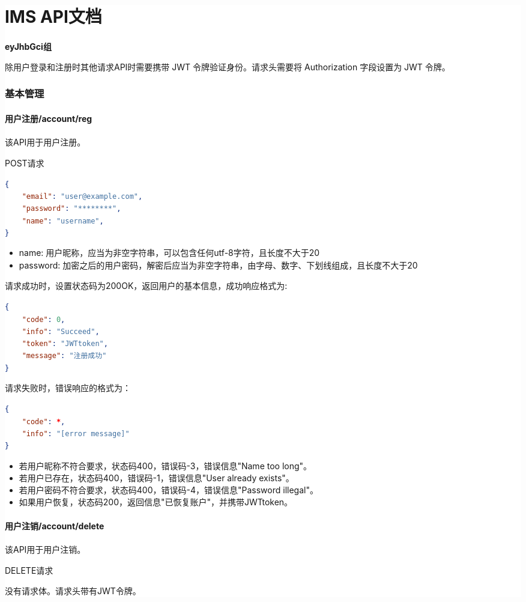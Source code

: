 # IMS API文档

**eyJhbGci组**

除用户登录和注册时其他请求API时需要携带 JWT 令牌验证身份。请求头需要将 Authorization 字段设置为 JWT 令牌。

### 基本管理

#### 用户注册/account/reg

该API用于用户注册。

POST请求

```json
{
    "email": "user@example.com",
    "password": "********",
    "name": "username",
}
```

- name: 用户昵称，应当为非空字符串，可以包含任何utf-8字符，且长度不大于20
- password: 加密之后的用户密码，解密后应当为非空字符串，由字母、数字、下划线组成，且长度不大于20

请求成功时，设置状态码为200OK，返回用户的基本信息，成功响应格式为:

```json
{
    "code": 0,
    "info": "Succeed",
    "token": "JWTtoken",
    "message": "注册成功"
}
```

请求失败时，错误响应的格式为：

```json
{  
    "code": *,  
    "info": "[error message]"
}
```

- 若用户昵称不符合要求，状态码400，错误码-3，错误信息"Name too long"。
- 若用户已存在，状态码400，错误码-1，错误信息"User already exists"。
- 若用户密码不符合要求，状态码400，错误码-4，错误信息"Password illegal"。
- 如果用户恢复，状态码200，返回信息"已恢复账户"，并携带JWTtoken。

#### 用户注销/account/delete

该API用于用户注销。

DELETE请求

没有请求体。请求头带有JWT令牌。

